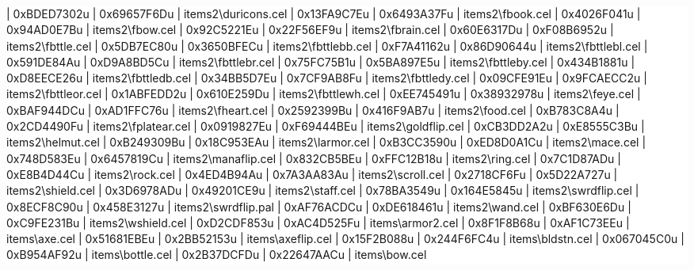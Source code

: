 | 0xBDED7302u | 0x69657F6Du | items2\duricons.cel
| 0x13FA9C7Eu | 0x6493A37Fu | items2\fbook.cel
| 0x4026F041u | 0x94AD0E7Bu | items2\fbow.cel
| 0x92C5221Eu | 0x22F56EF9u | items2\fbrain.cel
| 0x60E6317Du | 0xF08B6952u | items2\fbttle.cel
| 0x5DB7EC80u | 0x3650BFECu | items2\fbttlebb.cel
| 0xF7A41162u | 0x86D90644u | items2\fbttlebl.cel
| 0x591DE84Au | 0xD9A8BD5Cu | items2\fbttlebr.cel
| 0x75FC75B1u | 0x5BA897E5u | items2\fbttleby.cel
| 0x434B1881u | 0xD8EECE26u | items2\fbttledb.cel
| 0x34BB5D7Eu | 0x7CF9AB8Fu | items2\fbttledy.cel
| 0x09CFE91Eu | 0x9FCAECC2u | items2\fbttleor.cel
| 0x1ABFEDD2u | 0x610E259Du | items2\fbttlewh.cel
| 0xEE745491u | 0x38932978u | items2\feye.cel
| 0xBAF944DCu | 0xAD1FFC76u | items2\fheart.cel
| 0x2592399Bu | 0x416F9AB7u | items2\food.cel
| 0xB783C8A4u | 0x2CD4490Fu | items2\fplatear.cel
| 0x0919827Eu | 0xF69444BEu | items2\goldflip.cel
| 0xCB3DD2A2u | 0xE8555C3Bu | items2\helmut.cel
| 0xB249309Bu | 0x18C953EAu | items2\larmor.cel
| 0xB3CC3590u | 0xED8D0A1Cu | items2\mace.cel
| 0x748D583Eu | 0x6457819Cu | items2\manaflip.cel
| 0x832CB5BEu | 0xFFC12B18u | items2\ring.cel
| 0x7C1D87ADu | 0xE8B4D44Cu | items2\rock.cel
| 0x4ED4B94Au | 0x7A3AA83Au | items2\scroll.cel
| 0x2718CF6Fu | 0x5D22A727u | items2\shield.cel
| 0x3D6978ADu | 0x49201CE9u | items2\staff.cel
| 0x78BA3549u | 0x164E5845u | items2\swrdflip.cel
| 0x8ECF8C90u | 0x458E3127u | items2\swrdflip.pal
| 0xAF76ACDCu | 0xDE618461u | items2\wand.cel
| 0xBF630E6Du | 0xC9FE231Bu | items2\wshield.cel
| 0xD2CDF853u | 0xAC4D525Fu | items\armor2.cel
| 0x8F1F8B68u | 0xAF1C73EEu | items\axe.cel
| 0x51681EBEu | 0x2BB52153u | items\axeflip.cel
| 0x15F2B088u | 0x244F6FC4u | items\bldstn.cel
| 0x067045C0u | 0xB954AF92u | items\bottle.cel
| 0x2B37DCFDu | 0x22647AACu | items\bow.cel